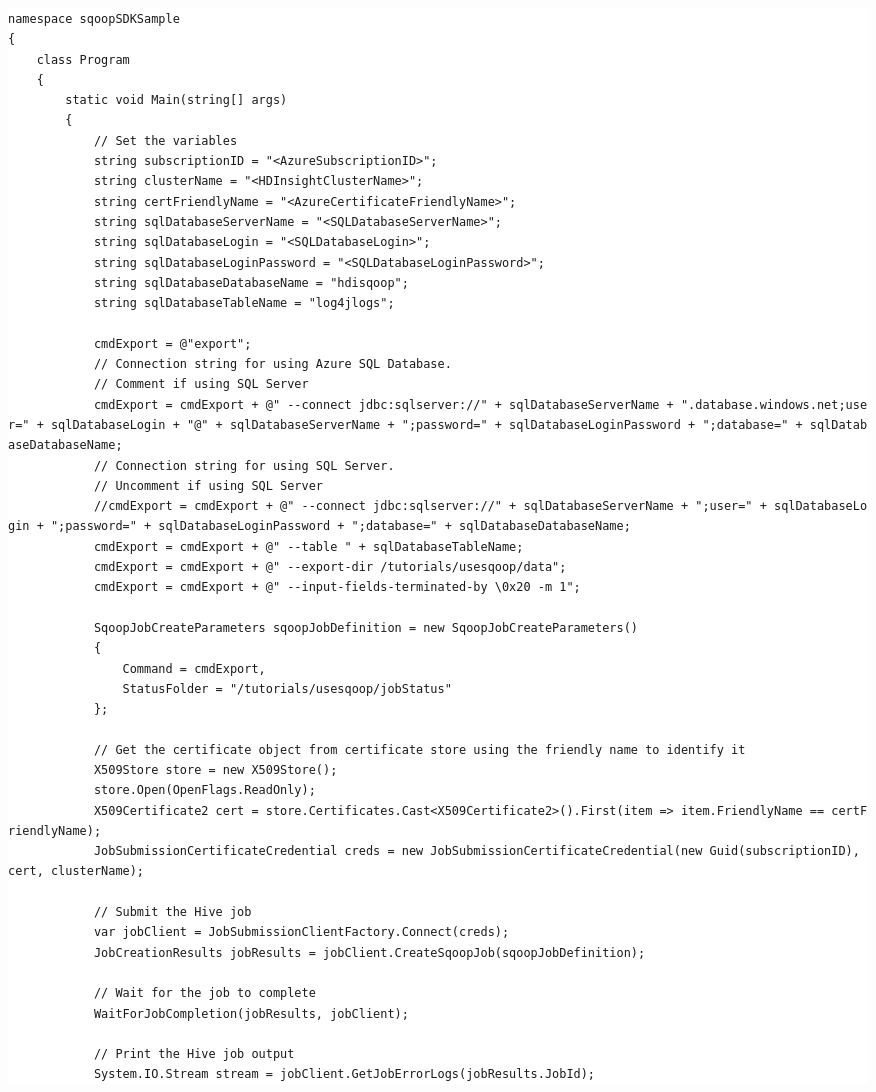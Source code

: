 	namespace sqoopSDKSample
	{
	    class Program
	    {
	        static void Main(string[] args)
	        {
	            // Set the variables
	            string subscriptionID = "<AzureSubscriptionID>";
	            string clusterName = "<HDInsightClusterName>";
	            string certFriendlyName = "<AzureCertificateFriendlyName>";
	            string sqlDatabaseServerName = "<SQLDatabaseServerName>";
	            string sqlDatabaseLogin = "<SQLDatabaseLogin>";
	            string sqlDatabaseLoginPassword = "<SQLDatabaseLoginPassword>";
	            string sqlDatabaseDatabaseName = "hdisqoop";
	            string sqlDatabaseTableName = "log4jlogs";

	            cmdExport = @"export";
				// Connection string for using Azure SQL Database.
				// Comment if using SQL Server
	            cmdExport = cmdExport + @" --connect jdbc:sqlserver://" + sqlDatabaseServerName + ".database.windows.net;user=" + sqlDatabaseLogin + "@" + sqlDatabaseServerName + ";password=" + sqlDatabaseLoginPassword + ";database=" + sqlDatabaseDatabaseName;
				// Connection string for using SQL Server.
				// Uncomment if using SQL Server
				//cmdExport = cmdExport + @" --connect jdbc:sqlserver://" + sqlDatabaseServerName + ";user=" + sqlDatabaseLogin + ";password=" + sqlDatabaseLoginPassword + ";database=" + sqlDatabaseDatabaseName;
	            cmdExport = cmdExport + @" --table " + sqlDatabaseTableName;
	            cmdExport = cmdExport + @" --export-dir /tutorials/usesqoop/data";
	            cmdExport = cmdExport + @" --input-fields-terminated-by \0x20 -m 1";

	            SqoopJobCreateParameters sqoopJobDefinition = new SqoopJobCreateParameters()
	            {
	                Command = cmdExport,
	                StatusFolder = "/tutorials/usesqoop/jobStatus"
	            };

	            // Get the certificate object from certificate store using the friendly name to identify it
	            X509Store store = new X509Store();
	            store.Open(OpenFlags.ReadOnly);
	            X509Certificate2 cert = store.Certificates.Cast<X509Certificate2>().First(item => item.FriendlyName == certFriendlyName);
	            JobSubmissionCertificateCredential creds = new JobSubmissionCertificateCredential(new Guid(subscriptionID), cert, clusterName);

	            // Submit the Hive job
	            var jobClient = JobSubmissionClientFactory.Connect(creds);
	            JobCreationResults jobResults = jobClient.CreateSqoopJob(sqoopJobDefinition);

	            // Wait for the job to complete
	            WaitForJobCompletion(jobResults, jobClient);

	            // Print the Hive job output
	            System.IO.Stream stream = jobClient.GetJobErrorLogs(jobResults.JobId);
